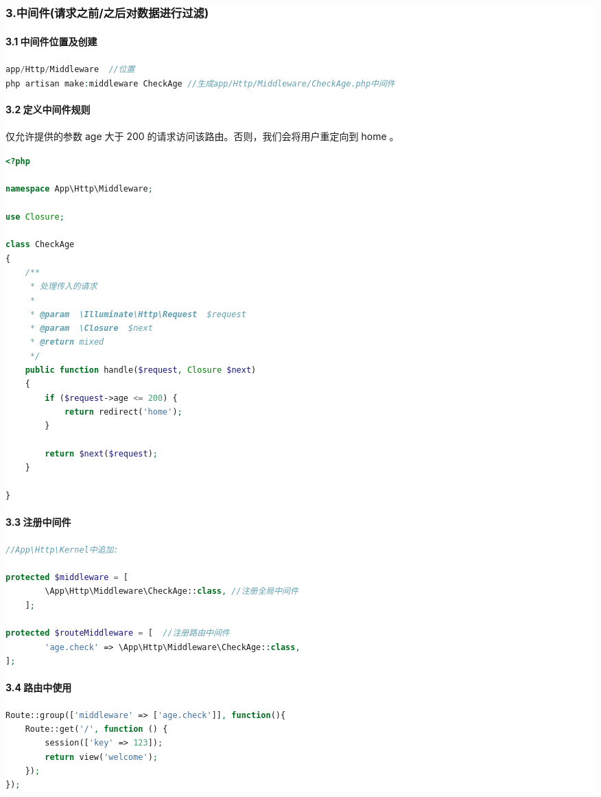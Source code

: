 ### 3.中间件(请求之前/之后对数据进行过滤)
#### 3.1 中间件位置及创建
```php
app/Http/Middleware  //位置
php artisan make:middleware CheckAge //生成app/Http/Middleware/CheckAge.php中间件
```
#### 3.2 定义中间件规则
仅允许提供的参数 age 大于 200 的请求访问该路由。否则，我们会将用户重定向到 home 。
```php
<?php

namespace App\Http\Middleware;

use Closure;

class CheckAge
{
    /**
     * 处理传入的请求
     *
     * @param  \Illuminate\Http\Request  $request
     * @param  \Closure  $next
     * @return mixed
     */
    public function handle($request, Closure $next)
    {
        if ($request->age <= 200) {
            return redirect('home');
        }

        return $next($request);
    }

}
```

#### 3.3 注册中间件
```php
//App\Http\Kernel中追加:

protected $middleware = [
        \App\Http\Middleware\CheckAge::class, //注册全局中间件
    ];

protected $routeMiddleware = [  //注册路由中间件
        'age.check' => \App\Http\Middleware\CheckAge::class,
];
```

#### 3.4 路由中使用
```php
Route::group(['middleware' => ['age.check']], function(){
    Route::get('/', function () {
        session(['key' => 123]);
        return view('welcome');
    });
});
```

